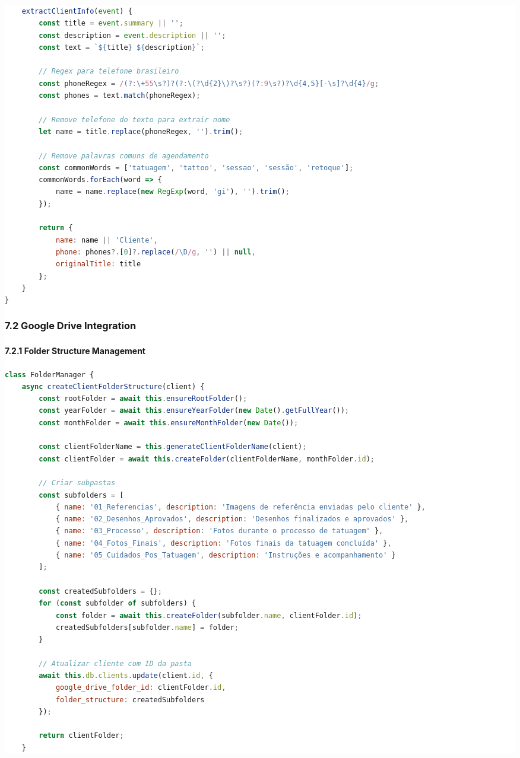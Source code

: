 ```javascript
    extractClientInfo(event) {
        const title = event.summary || '';
        const description = event.description || '';
        const text = `${title} ${description}`;
        
        // Regex para telefone brasileiro
        const phoneRegex = /(?:\+55\s?)?(?:\(?\d{2}\)?\s?)(?:9\s?)?\d{4,5}[-\s]?\d{4}/g;
        const phones = text.match(phoneRegex);
        
        // Remove telefone do texto para extrair nome
        let name = title.replace(phoneRegex, '').trim();
        
        // Remove palavras comuns de agendamento
        const commonWords = ['tatuagem', 'tattoo', 'sessao', 'sessão', 'retoque'];
        commonWords.forEach(word => {
            name = name.replace(new RegExp(word, 'gi'), '').trim();
        });
        
        return {
            name: name || 'Cliente',
            phone: phones?.[0]?.replace(/\D/g, '') || null,
            originalTitle: title
        };
    }
}
```

### **7.2 Google Drive Integration**

#### **7.2.1 Folder Structure Management**
```javascript
class FolderManager {
    async createClientFolderStructure(client) {
        const rootFolder = await this.ensureRootFolder();
        const yearFolder = await this.ensureYearFolder(new Date().getFullYear());
        const monthFolder = await this.ensureMonthFolder(new Date());
        
        const clientFolderName = this.generateClientFolderName(client);
        const clientFolder = await this.createFolder(clientFolderName, monthFolder.id);
        
        // Criar subpastas
        const subfolders = [
            { name: '01_Referencias', description: 'Imagens de referência enviadas pelo cliente' },
            { name: '02_Desenhos_Aprovados', description: 'Desenhos finalizados e aprovados' },
            { name: '03_Processo', description: 'Fotos durante o processo de tatuagem' },
            { name: '04_Fotos_Finais', description: 'Fotos finais da tatuagem concluída' },
            { name: '05_Cuidados_Pos_Tatuagem', description: 'Instruções e acompanhamento' }
        ];
        
        const createdSubfolders = {};
        for (const subfolder of subfolders) {
            const folder = await this.createFolder(subfolder.name, clientFolder.id);
            createdSubfolders[subfolder.name] = folder;
        }
        
        // Atualizar cliente com ID da pasta
        await this.db.clients.update(client.id, {
            google_drive_folder_id: clientFolder.id,
            folder_structure: createdSubfolders
        });
        
        return clientFolder;
    }
```